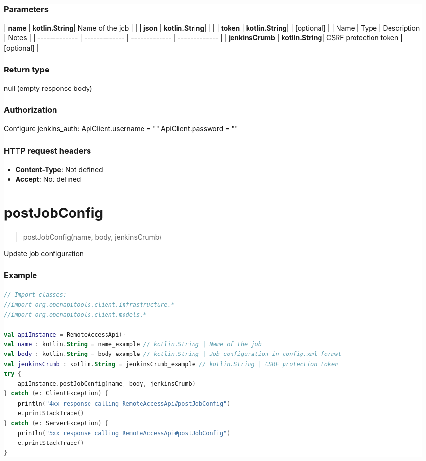 ### Parameters
| **name** | **kotlin.String**| Name of the job | |
| **json** | **kotlin.String**|  | |
| **token** | **kotlin.String**|  | [optional] |
| Name | Type | Description  | Notes |
| ------------- | ------------- | ------------- | ------------- |
| **jenkinsCrumb** | **kotlin.String**| CSRF protection token | [optional] |

### Return type

null (empty response body)

### Authorization


Configure jenkins_auth:
    ApiClient.username = ""
    ApiClient.password = ""

### HTTP request headers

 - **Content-Type**: Not defined
 - **Accept**: Not defined

<a id="postJobConfig"></a>
# **postJobConfig**
> postJobConfig(name, body, jenkinsCrumb)



Update job configuration

### Example
```kotlin
// Import classes:
//import org.openapitools.client.infrastructure.*
//import org.openapitools.client.models.*

val apiInstance = RemoteAccessApi()
val name : kotlin.String = name_example // kotlin.String | Name of the job
val body : kotlin.String = body_example // kotlin.String | Job configuration in config.xml format
val jenkinsCrumb : kotlin.String = jenkinsCrumb_example // kotlin.String | CSRF protection token
try {
    apiInstance.postJobConfig(name, body, jenkinsCrumb)
} catch (e: ClientException) {
    println("4xx response calling RemoteAccessApi#postJobConfig")
    e.printStackTrace()
} catch (e: ServerException) {
    println("5xx response calling RemoteAccessApi#postJobConfig")
    e.printStackTrace()
}
```
